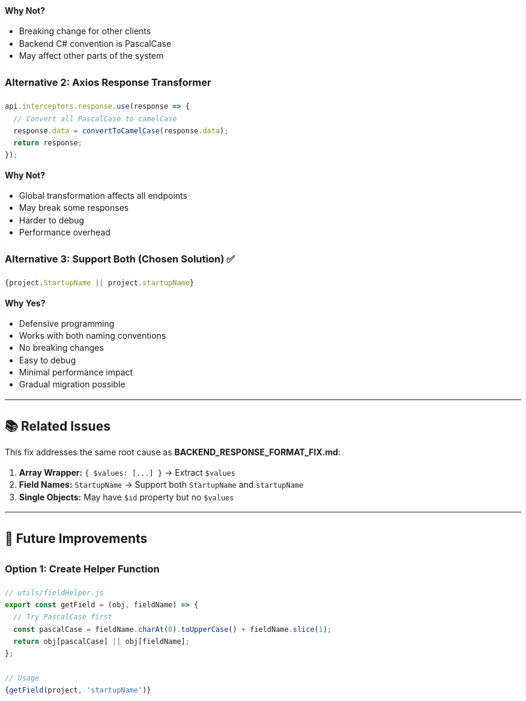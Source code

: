 **Why Not?**
- Breaking change for other clients
- Backend C# convention is PascalCase
- May affect other parts of the system

### Alternative 2: Axios Response Transformer
```javascript
api.interceptors.response.use(response => {
  // Convert all PascalCase to camelCase
  response.data = convertToCamelCase(response.data);
  return response;
});
```

**Why Not?**
- Global transformation affects all endpoints
- May break some responses
- Harder to debug
- Performance overhead

### Alternative 3: Support Both (Chosen Solution) ✅
```javascript
{project.StartupName || project.startupName}
```

**Why Yes?**
- Defensive programming
- Works with both naming conventions
- No breaking changes
- Easy to debug
- Minimal performance impact
- Gradual migration possible

---

## 📚 Related Issues

This fix addresses the same root cause as **BACKEND_RESPONSE_FORMAT_FIX.md**:

1. **Array Wrapper:** `{ $values: [...] }` → Extract `$values`
2. **Field Names:** `StartupName` → Support both `StartupName` and `startupName`
3. **Single Objects:** May have `$id` property but no `$values`

---

## 🔧 Future Improvements

### Option 1: Create Helper Function
```javascript
// utils/fieldHelper.js
export const getField = (obj, fieldName) => {
  // Try PascalCase first
  const pascalCase = fieldName.charAt(0).toUpperCase() + fieldName.slice(1);
  return obj[pascalCase] || obj[fieldName];
};

// Usage
{getField(project, 'startupName')}
```


  [K in keyof Project as PascalToCamel<K>]: Project[K];